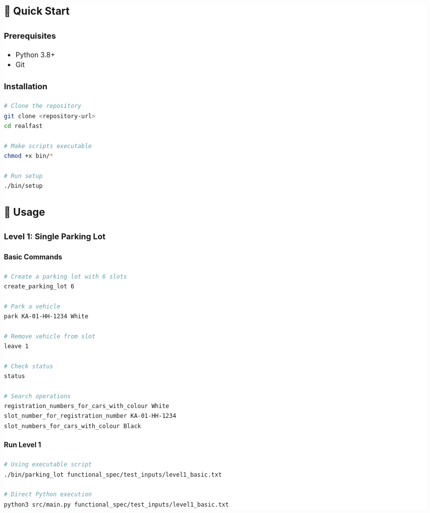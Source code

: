 ## 🚀 Quick Start

### Prerequisites
- Python 3.8+
- Git

### Installation
```bash
# Clone the repository
git clone <repository-url>
cd realfast

# Make scripts executable
chmod +x bin/*

# Run setup
./bin/setup
```

## 📖 Usage

### Level 1: Single Parking Lot

#### Basic Commands
```bash
# Create a parking lot with 6 slots
create_parking_lot 6

# Park a vehicle
park KA-01-HH-1234 White

# Remove vehicle from slot
leave 1

# Check status
status

# Search operations
registration_numbers_for_cars_with_colour White
slot_number_for_registration_number KA-01-HH-1234
slot_numbers_for_cars_with_colour Black
```

#### Run Level 1
```bash
# Using executable script
./bin/parking_lot functional_spec/test_inputs/level1_basic.txt

# Direct Python execution
python3 src/main.py functional_spec/test_inputs/level1_basic.txt
```
